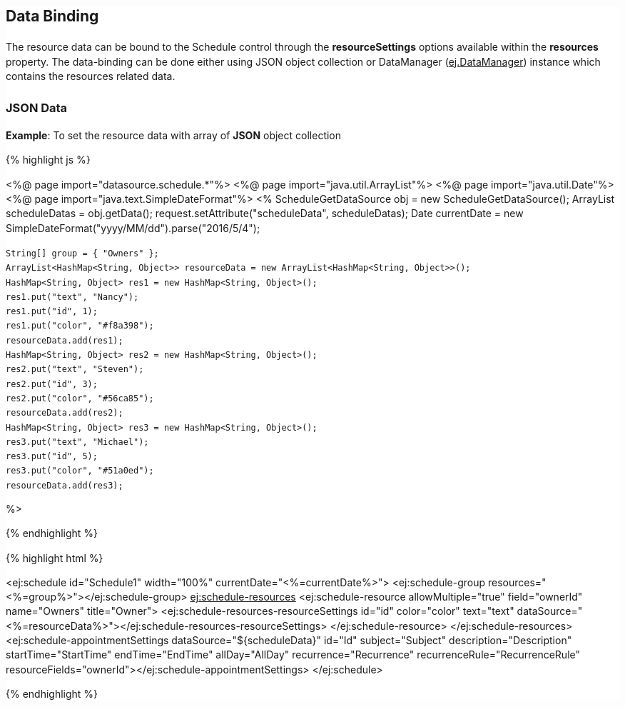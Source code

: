 ## Data Binding

The resource data can be bound to the Schedule control through the **resourceSettings** options available within the **resources** property. The data-binding can be done either using JSON object collection or DataManager ([ej.DataManager](/js/datamanager/overview)) instance which contains the resources related data.

### JSON Data

**Example**: To set the resource data with array of **JSON** object collection

{% highlight js %}

<%@ page import="datasource.schedule.*"%>
<%@ page import="java.util.ArrayList"%>
<%@ page import="java.util.Date"%>
<%@ page import="java.text.SimpleDateFormat"%>
<%
    ScheduleGetDataSource obj = new ScheduleGetDataSource();
    ArrayList<ScheduleDataSource> scheduleDatas = obj.getData();
    request.setAttribute("scheduleData", scheduleDatas);
    Date currentDate = new SimpleDateFormat("yyyy/MM/dd").parse("2016/5/4");

    String[] group = { "Owners" };
    ArrayList<HashMap<String, Object>> resourceData = new ArrayList<HashMap<String, Object>>();
    HashMap<String, Object> res1 = new HashMap<String, Object>();
    res1.put("text", "Nancy");
    res1.put("id", 1);
    res1.put("color", "#f8a398");
    resourceData.add(res1);
    HashMap<String, Object> res2 = new HashMap<String, Object>();
    res2.put("text", "Steven");
    res2.put("id", 3);
    res2.put("color", "#56ca85");
    resourceData.add(res2);
    HashMap<String, Object> res3 = new HashMap<String, Object>();
    res3.put("text", "Michael");
    res3.put("id", 5);
    res3.put("color", "#51a0ed");
    resourceData.add(res3);
%>

{% endhighlight %}

{% highlight html %}


<ej:schedule id="Schedule1" width="100%" currentDate="<%=currentDate%>">
    <ej:schedule-group resources="<%=group%>"></ej:schedule-group>
    <ej:schedule-resources>
        <ej:schedule-resource allowMultiple="true" field="ownerId" name="Owners" title="Owner">
            <ej:schedule-resources-resourceSettings id="id" color="color" text="text" dataSource="<%=resourceData%>"></ej:schedule-resources-resourceSettings>
        </ej:schedule-resource>
    </ej:schedule-resources>
    <ej:schedule-appointmentSettings dataSource="${scheduleData}" id="Id" subject="Subject" description="Description" startTime="StartTime" endTime="EndTime" allDay="AllDay" recurrence="Recurrence" recurrenceRule="RecurrenceRule" resourceFields="ownerId"></ej:schedule-appointmentSettings>
</ej:schedule>

{% endhighlight %}

